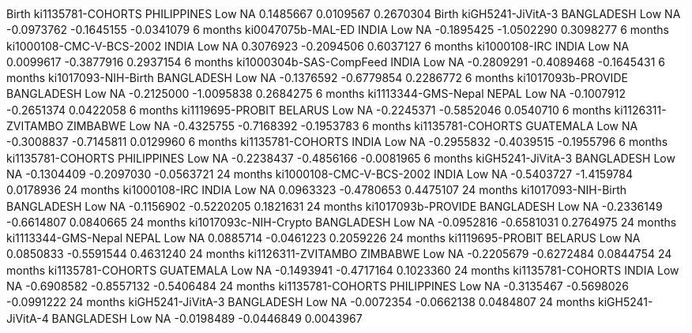 Birth       ki1135781-COHORTS          PHILIPPINES   Low                  NA                 0.1485667    0.0109567    0.2670304
Birth       kiGH5241-JiVitA-3          BANGLADESH    Low                  NA                -0.0973762   -0.1645155   -0.0341079
6 months    ki0047075b-MAL-ED          INDIA         Low                  NA                -0.1895425   -1.0502290    0.3098277
6 months    ki1000108-CMC-V-BCS-2002   INDIA         Low                  NA                 0.3076923   -0.2094506    0.6037127
6 months    ki1000108-IRC              INDIA         Low                  NA                 0.0099617   -0.3877916    0.2937154
6 months    ki1000304b-SAS-CompFeed    INDIA         Low                  NA                -0.2809291   -0.4089468   -0.1645431
6 months    ki1017093-NIH-Birth        BANGLADESH    Low                  NA                -0.1376592   -0.6779854    0.2286772
6 months    ki1017093b-PROVIDE         BANGLADESH    Low                  NA                -0.2125000   -1.0095838    0.2684275
6 months    ki1113344-GMS-Nepal        NEPAL         Low                  NA                -0.1007912   -0.2651374    0.0422058
6 months    ki1119695-PROBIT           BELARUS       Low                  NA                -0.2245371   -0.5852046    0.0540710
6 months    ki1126311-ZVITAMBO         ZIMBABWE      Low                  NA                -0.4325755   -0.7168392   -0.1953783
6 months    ki1135781-COHORTS          GUATEMALA     Low                  NA                -0.3008837   -0.7145811    0.0129960
6 months    ki1135781-COHORTS          INDIA         Low                  NA                -0.2955832   -0.4039515   -0.1955796
6 months    ki1135781-COHORTS          PHILIPPINES   Low                  NA                -0.2238437   -0.4856166   -0.0081965
6 months    kiGH5241-JiVitA-3          BANGLADESH    Low                  NA                -0.1304409   -0.2097030   -0.0563721
24 months   ki1000108-CMC-V-BCS-2002   INDIA         Low                  NA                -0.5403727   -1.4159784    0.0178936
24 months   ki1000108-IRC              INDIA         Low                  NA                 0.0963323   -0.4780653    0.4475107
24 months   ki1017093-NIH-Birth        BANGLADESH    Low                  NA                -0.1156902   -0.5220205    0.1821631
24 months   ki1017093b-PROVIDE         BANGLADESH    Low                  NA                -0.2336149   -0.6614807    0.0840665
24 months   ki1017093c-NIH-Crypto      BANGLADESH    Low                  NA                -0.0952816   -0.6581031    0.2764975
24 months   ki1113344-GMS-Nepal        NEPAL         Low                  NA                 0.0885714   -0.0461223    0.2059226
24 months   ki1119695-PROBIT           BELARUS       Low                  NA                 0.0850833   -0.5591544    0.4631240
24 months   ki1126311-ZVITAMBO         ZIMBABWE      Low                  NA                -0.2205679   -0.6272484    0.0844754
24 months   ki1135781-COHORTS          GUATEMALA     Low                  NA                -0.1493941   -0.4717164    0.1023360
24 months   ki1135781-COHORTS          INDIA         Low                  NA                -0.6908582   -0.8557132   -0.5406484
24 months   ki1135781-COHORTS          PHILIPPINES   Low                  NA                -0.3135467   -0.5698026   -0.0991222
24 months   kiGH5241-JiVitA-3          BANGLADESH    Low                  NA                -0.0072354   -0.0662138    0.0484807
24 months   kiGH5241-JiVitA-4          BANGLADESH    Low                  NA                -0.0198489   -0.0446849    0.0043967
